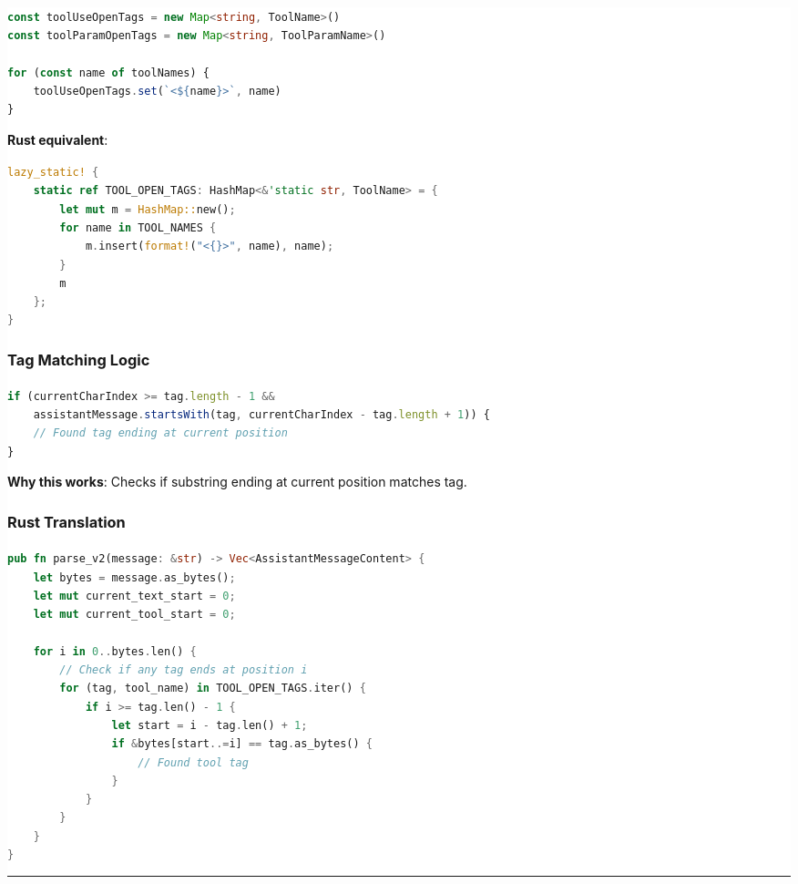 ```typescript
const toolUseOpenTags = new Map<string, ToolName>()
const toolParamOpenTags = new Map<string, ToolParamName>()

for (const name of toolNames) {
    toolUseOpenTags.set(`<${name}>`, name)
}
```

**Rust equivalent**:
```rust
lazy_static! {
    static ref TOOL_OPEN_TAGS: HashMap<&'static str, ToolName> = {
        let mut m = HashMap::new();
        for name in TOOL_NAMES {
            m.insert(format!("<{}>", name), name);
        }
        m
    };
}
```

### Tag Matching Logic

```typescript
if (currentCharIndex >= tag.length - 1 &&
    assistantMessage.startsWith(tag, currentCharIndex - tag.length + 1)) {
    // Found tag ending at current position
}
```

**Why this works**: Checks if substring ending at current position matches tag.

### Rust Translation

```rust
pub fn parse_v2(message: &str) -> Vec<AssistantMessageContent> {
    let bytes = message.as_bytes();
    let mut current_text_start = 0;
    let mut current_tool_start = 0;
    
    for i in 0..bytes.len() {
        // Check if any tag ends at position i
        for (tag, tool_name) in TOOL_OPEN_TAGS.iter() {
            if i >= tag.len() - 1 {
                let start = i - tag.len() + 1;
                if &bytes[start..=i] == tag.as_bytes() {
                    // Found tool tag
                }
            }
        }
    }
}
```

---